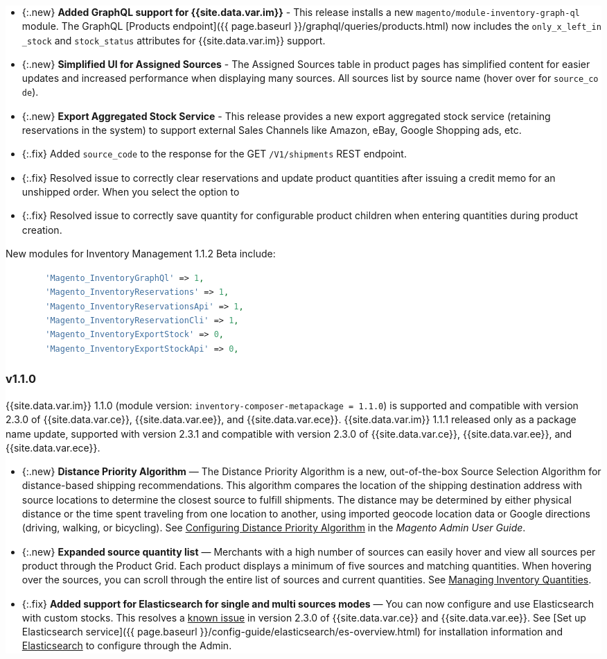-  {:.new} **Added GraphQL support for {{site.data.var.im}}** - This release installs a new `magento/module-inventory-graph-ql` module. The GraphQL [Products endpoint]({{ page.baseurl }}/graphql/queries/products.html) now includes the `only_x_left_in_stock` and `stock_status` attributes for {{site.data.var.im}} support. 

-  {:.new} **Simplified UI for Assigned Sources** - The Assigned Sources table in product pages has simplified content for easier updates and increased performance when displaying many sources. All sources list by source name (hover over for `source_code`).

-  {:.new} **Export Aggregated Stock Service** - This release provides a new export aggregated stock service (retaining reservations in the system) to support external Sales Channels like Amazon, eBay, Google Shopping ads, etc.  

-  {:.fix} Added `source_code` to the response for the GET `/V1/shipments` REST endpoint. 

-  {:.fix} Resolved issue to correctly clear reservations and update product quantities after issuing a credit memo for an unshipped order. When you select the option to 

-  {:.fix} Resolved issue to correctly save quantity for configurable product children when entering quantities during product creation. 

New modules for Inventory Management 1.1.2 Beta include:

```php
        'Magento_InventoryGraphQl' => 1,
        'Magento_InventoryReservations' => 1,
        'Magento_InventoryReservationsApi' => 1,
        'Magento_InventoryReservationCli' => 1,
        'Magento_InventoryExportStock' => 0,
        'Magento_InventoryExportStockApi' => 0,
```

### v1.1.0

{{site.data.var.im}} 1.1.0 (module version: `inventory-composer-metapackage = 1.1.0`)  is supported and compatible with version 2.3.0 of {{site.data.var.ce}}, {{site.data.var.ee}}, and {{site.data.var.ece}}. {{site.data.var.im}} 1.1.1 released only as a package name update, supported with version 2.3.1 and compatible with version 2.3.0 of {{site.data.var.ce}}, {{site.data.var.ee}}, and {{site.data.var.ece}}.

-  {:.new} **Distance Priority Algorithm** — The Distance Priority Algorithm is a new, out-of-the-box Source Selection Algorithm for distance-based shipping recommendations. This algorithm compares the location of the shipping destination address with source locations to determine the closest source to fulfill shipments. The distance may be determined by either physical distance or the time spent traveling from one location to another, using imported geocode location data or Google directions (driving, walking, or bicycling). See [Configuring Distance Priority Algorithm](https://docs.magento.com/m2/ce/user_guide/catalog/inventory-configure-distance-priority.html) in the _Magento Admin User Guide_.

-  {:.new} **Expanded source quantity list** — Merchants with a high number of sources can easily hover and view all sources per product through the Product Grid. Each product displays a minimum of five sources and matching quantities. When hovering over the sources, you can scroll through the entire list of sources and current quantities. See [Managing Inventory Quantities](https://docs.magento.com/m2/ce/user_guide/catalog/inventory-manage-inventory-quantities.html).

-  {:.fix} **Added support for Elasticsearch for single and multi sources modes** — You can now configure and use Elasticsearch with custom stocks. This resolves a [known issue](https://devdocs.magento.com/guides/v2.3/release-notes/ReleaseNotes2.3.0OpenSource.html#known-issues) in version 2.3.0 of {{site.data.var.ce}} and {{site.data.var.ee}}. See [Set up Elasticsearch service]({{ page.baseurl }}/config-guide/elasticsearch/es-overview.html) for installation information and [Elasticsearch](https://docs.magento.com/m2/ce/user_guide/catalog/search-elasticsearch.html) to configure through the Admin. 
